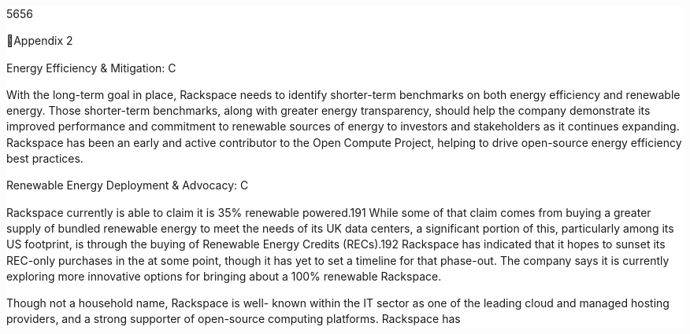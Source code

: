 5656

Appendix 2

Energy Efficiency & Mitigation: C

With the long-term goal in place, Rackspace needs to
identify shorter-term benchmarks on both energy efficiency
and renewable energy. Those shorter-term benchmarks,
along with greater energy transparency, should help the
company demonstrate its improved performance and
commitment to renewable sources of energy to investors
and stakeholders as it continues expanding. Rackspace
has been an early and active contributor to the Open
Compute Project, helping to drive open-source energy
efficiency best practices.

Renewable Energy Deployment & Advocacy: C

Rackspace currently is able to claim it is 35% renewable
powered.191 While some of that claim comes from buying
a greater supply of bundled renewable energy to meet the
needs of its UK data centers, a significant portion of this,
particularly among its US footprint, is through the buying
of Renewable Energy Credits (RECs).192 Rackspace has
indicated that it hopes to sunset its REC-only purchases in
the at some point, though it has yet to set a timeline for that
phase-out. The company says it is currently exploring more
innovative options for bringing about a 100% renewable
Rackspace.

Though not a household name, Rackspace is well-
known within the IT sector as one of the leading cloud
and managed hosting providers, and a strong supporter
of open-source computing platforms. Rackspace has

